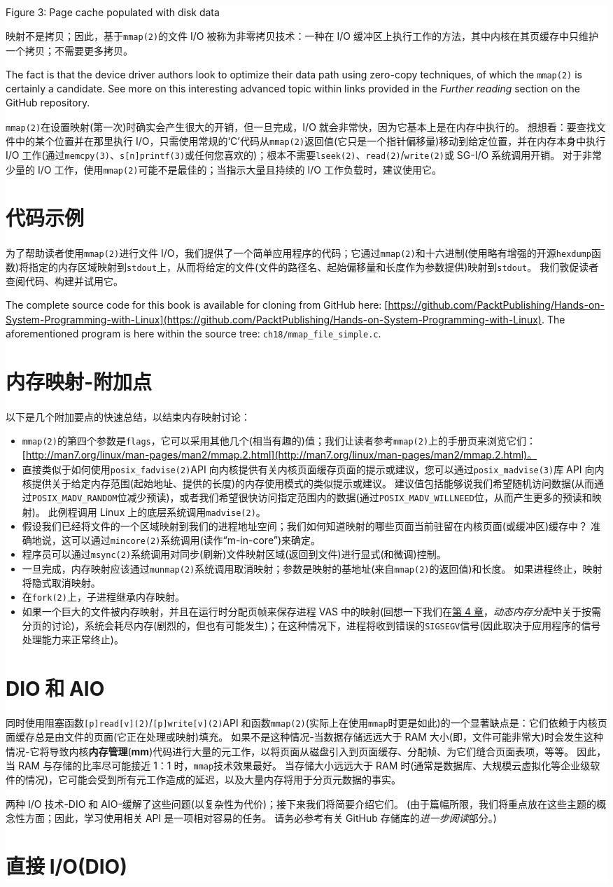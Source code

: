 Figure 3: Page cache populated with
disk data

映射不是拷贝；因此，基于`mmap(2)`的文件 I/O 被称为非零拷贝技术：一种在 I/O 缓冲区上执行工作的方法，其中内核在其页缓存中只维护一个拷贝；不需要更多拷贝。

The fact is that the device driver authors look to optimize their data path using zero-copy techniques, of which the `mmap(2)` is certainly a candidate. See more on this interesting advanced topic within links provided in the *Further reading* section on the GitHub repository.

`mmap(2)`在设置映射(第一次)时确实会产生很大的开销，但一旦完成，I/O 就会非常快，因为它基本上是在内存中执行的。 想想看：要查找文件中的某个位置并在那里执行 I/O，只需使用常规的‘C’代码从`mmap(2)`返回值(它只是一个指针偏移量)移动到给定位置，并在内存本身中执行 I/O 工作(通过`memcpy(3)`、`s[n]printf(3)`或任何您喜欢的)；根本不需要`lseek(2)`、`read(2)`/`write(2)`或 SG-I/O 系统调用开销。 对于非常少量的 I/O 工作，使用`mmap(2)`可能不是最佳的；当指示大量且持续的 I/O 工作负载时，建议使用它。

# 代码示例

为了帮助读者使用`mmap(2)`进行文件 I/O，我们提供了一个简单应用程序的代码；它通过`mmap(2)`和十六进制(使用略有增强的开源`hexdump`函数)将指定的内存区域映射到`stdout`上，从而将给定的文件(文件的路径名、起始偏移量和长度作为参数提供)映射到`stdout`。 我们敦促读者查阅代码、构建并试用它。

The complete source code for this book is available for cloning from GitHub here: [https://github.com/PacktPublishing/Hands-on-System-Programming-with-Linux](https://github.com/PacktPublishing/Hands-on-System-Programming-with-Linux). The aforementioned program is here within the source tree: `ch18/mmap_file_simple.c`.

# 内存映射-附加点

以下是几个附加要点的快速总结，以结束内存映射讨论：

*   `mmap(2)`的第四个参数是`flags`，它可以采用其他几个(相当有趣的)值；我们让读者参考`mmap(2)`上的手册页来浏览它们：[http://man7.org/linux/man-pages/man2/mmap.2.html](http://man7.org/linux/man-pages/man2/mmap.2.html)。
*   直接类似于如何使用`posix_fadvise(2)`API 向内核提供有关内核页面缓存页面的提示或建议，您可以通过`posix_madvise(3)`库 API 向内核提供关于给定内存范围(起始地址、提供的长度)的内存使用模式的类似提示或建议。 建议值包括能够说我们希望随机访问数据(从而通过`POSIX_MADV_RANDOM`位减少预读)，或者我们希望很快访问指定范围内的数据(通过`POSIX_MADV_WILLNEED`位，从而产生更多的预读和映射)。 此例程调用 Linux 上的底层系统调用`madvise(2)`。
*   假设我们已经将文件的一个区域映射到我们的进程地址空间；我们如何知道映射的哪些页面当前驻留在内核页面(或缓冲区)缓存中？ 准确地说，这可以通过`mincore(2)`系统调用(读作“m-in-core”)来确定。
*   程序员可以通过`msync(2)`系统调用对同步(刷新)文件映射区域(返回到文件)进行显式(和微调)控制。
*   一旦完成，内存映射应该通过`munmap(2)`系统调用取消映射；参数是映射的基地址(来自`mmap(2)`的返回值)和长度。 如果进程终止，映射将隐式取消映射。
*   在`fork(2)`上，子进程继承内存映射。
*   如果一个巨大的文件被内存映射，并且在运行时分配页帧来保存进程 VAS 中的映射(回想一下我们在[第 4 章](04.html)，*动态内存分配*中关于按需分页的讨论)，系统会耗尽内存(剧烈的，但也有可能发生)；在这种情况下，进程将收到错误的`SIGSEGV`信号(因此取决于应用程序的信号处理能力来正常终止)。

# DIO 和 AIO

同时使用阻塞函数`[p]read[v](2)`/`[p]write[v](2)`API 和函数`mmap(2)`(实际上在使用`mmap`时更是如此)的一个显著缺点是：它们依赖于内核页面缓存总是由文件的页面(它正在处理或映射)填充。 如果不是这种情况-当数据存储远远大于 RAM 大小(即，文件可能非常大)时会发生这种情况-它将导致内核**内存管理**(**mm**)代码进行大量的元工作，以将页面从磁盘引入到页面缓存、分配帧、为它们缝合页面表项，等等。 因此，当 RAM 与存储的比率尽可能接近 1：1 时，`mmap`技术效果最好。 当存储大小远远大于 RAM 时(通常是数据库、大规模云虚拟化等企业级软件的情况)，它可能会受到所有元工作造成的延迟，以及大量内存将用于分页元数据的事实。

两种 I/O 技术-DIO 和 AIO-缓解了这些问题(以复杂性为代价)；接下来我们将简要介绍它们。 (由于篇幅所限，我们将重点放在这些主题的概念性方面；因此，学习使用相关 API 是一项相对容易的任务。 请务必参考有关 GitHub 存储库的*进一步阅读*部分。)

# 直接 I/O(DIO)

